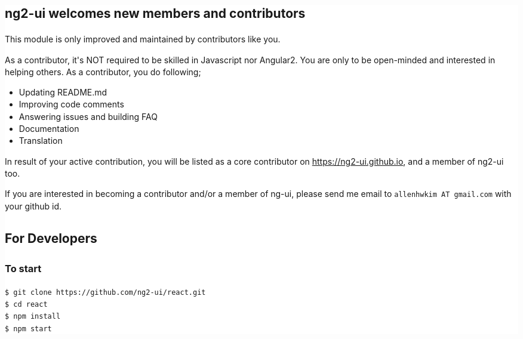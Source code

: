 ## **ng2-ui** welcomes new members and contributors

This module is only improved and maintained by contributors like you.

As a contributor, it's NOT required to be skilled in Javascript nor Angular2. 
You are only to be open-minded and interested in helping others.
As a contributor, you do following;

  * Updating README.md
  * Improving code comments
  * Answering issues and building FAQ
  * Documentation
  * Translation

In result of your active contribution, you will be listed as a core contributor
on https://ng2-ui.github.io, and a member of ng2-ui too.

If you are interested in becoming a contributor and/or a member of ng-ui,
please send me email to `allenhwkim AT gmail.com` with your github id. 


## For Developers

### To start

    $ git clone https://github.com/ng2-ui/react.git
    $ cd react
    $ npm install
    $ npm start

